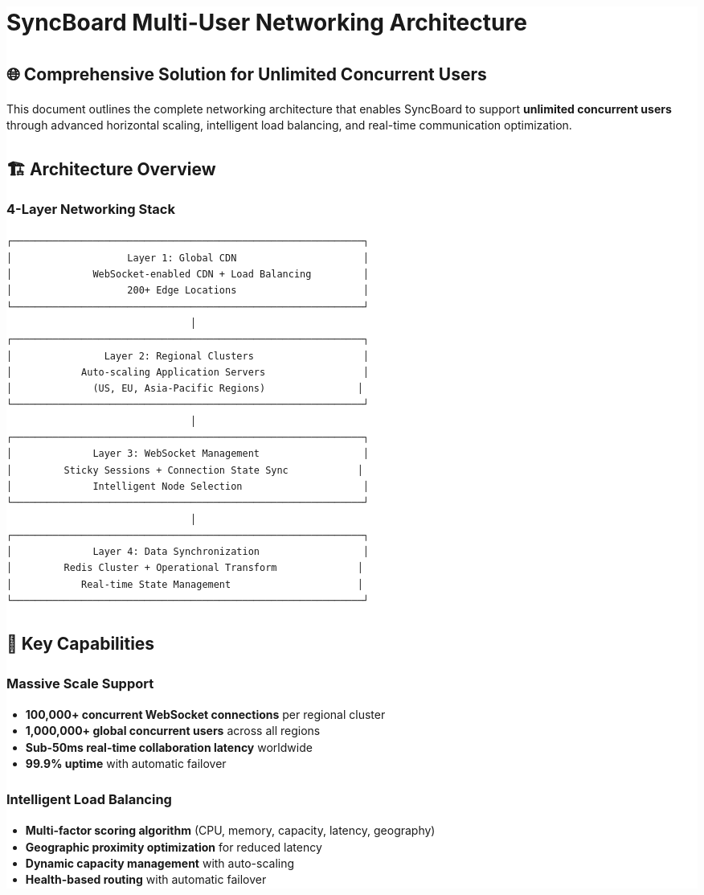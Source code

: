 # SyncBoard Multi-User Networking Architecture

## 🌐 **Comprehensive Solution for Unlimited Concurrent Users**

This document outlines the complete networking architecture that enables SyncBoard to support **unlimited concurrent users** through advanced horizontal scaling, intelligent load balancing, and real-time communication optimization.

## 🏗️ **Architecture Overview**

### **4-Layer Networking Stack**

```
┌─────────────────────────────────────────────────────────────┐
│                    Layer 1: Global CDN                      │
│              WebSocket-enabled CDN + Load Balancing         │
│                    200+ Edge Locations                      │
└─────────────────────────────────────────────────────────────┘
                                │
┌─────────────────────────────────────────────────────────────┐
│                Layer 2: Regional Clusters                   │
│            Auto-scaling Application Servers                 │
│              (US, EU, Asia-Pacific Regions)                │
└─────────────────────────────────────────────────────────────┘
                                │
┌─────────────────────────────────────────────────────────────┐
│              Layer 3: WebSocket Management                  │
│         Sticky Sessions + Connection State Sync            │
│              Intelligent Node Selection                     │
└─────────────────────────────────────────────────────────────┘
                                │
┌─────────────────────────────────────────────────────────────┐
│              Layer 4: Data Synchronization                  │
│         Redis Cluster + Operational Transform              │
│            Real-time State Management                      │
└─────────────────────────────────────────────────────────────┘
```

## 🚀 **Key Capabilities**

### **Massive Scale Support**
- **100,000+ concurrent WebSocket connections** per regional cluster
- **1,000,000+ global concurrent users** across all regions
- **Sub-50ms real-time collaboration latency** worldwide
- **99.9% uptime** with automatic failover

### **Intelligent Load Balancing**
- **Multi-factor scoring algorithm** (CPU, memory, capacity, latency, geography)
- **Geographic proximity optimization** for reduced latency
- **Dynamic capacity management** with auto-scaling
- **Health-based routing** with automatic failover
